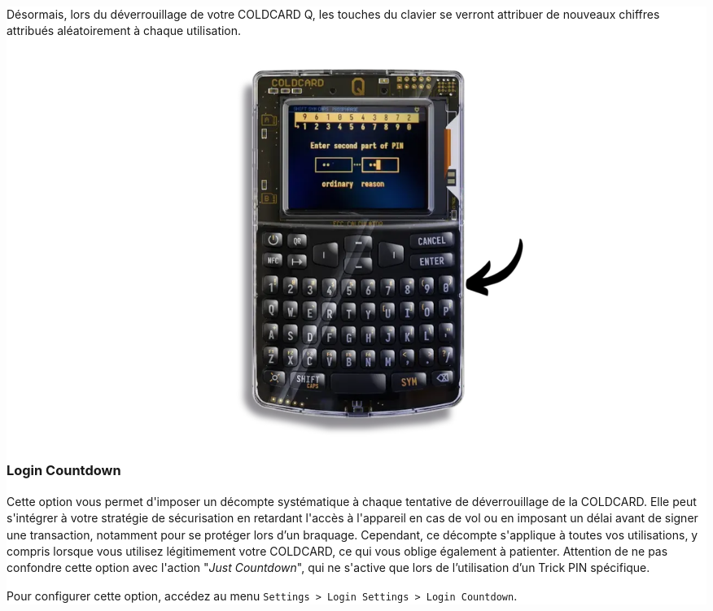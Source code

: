Désormais, lors du déverrouillage de votre COLDCARD Q, les touches du clavier se verront attribuer de nouveaux chiffres attribués aléatoirement à chaque utilisation.

![CCQ](assets/fr/26.webp)

### Login Countdown

Cette option vous permet d'imposer un décompte systématique à chaque tentative de déverrouillage de la COLDCARD. Elle peut s'intégrer à votre stratégie de sécurisation en retardant l'accès à l'appareil en cas de vol ou en imposant un délai avant de signer une transaction, notamment pour se protéger lors d’un braquage. Cependant, ce décompte s'applique à toutes vos utilisations, y compris lorsque vous utilisez légitimement votre COLDCARD, ce qui vous oblige également à patienter. Attention de ne pas confondre cette option avec l'action "*Just Countdown*", qui ne s'active que lors de l’utilisation d’un Trick PIN spécifique.

Pour configurer cette option, accédez au menu `Settings > Login Settings > Login Countdown`.
